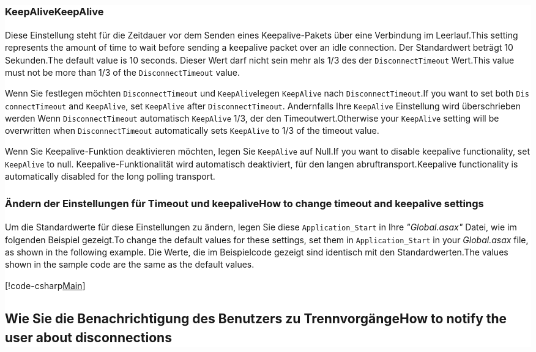 <a id="keepalive"></a>

### <a name="keepalive"></a><span data-ttu-id="c7a6b-255">KeepAlive</span><span class="sxs-lookup"><span data-stu-id="c7a6b-255">KeepAlive</span></span>

<span data-ttu-id="c7a6b-256">Diese Einstellung steht für die Zeitdauer vor dem Senden eines Keepalive-Pakets über eine Verbindung im Leerlauf.</span><span class="sxs-lookup"><span data-stu-id="c7a6b-256">This setting represents the amount of time to wait before sending a keepalive packet over an idle connection.</span></span> <span data-ttu-id="c7a6b-257">Der Standardwert beträgt 10 Sekunden.</span><span class="sxs-lookup"><span data-stu-id="c7a6b-257">The default value is 10 seconds.</span></span> <span data-ttu-id="c7a6b-258">Dieser Wert darf nicht sein mehr als 1/3 des der `DisconnectTimeout` Wert.</span><span class="sxs-lookup"><span data-stu-id="c7a6b-258">This value must not be more than 1/3 of the `DisconnectTimeout` value.</span></span>

<span data-ttu-id="c7a6b-259">Wenn Sie festlegen möchten `DisconnectTimeout` und `KeepAlive`legen `KeepAlive` nach `DisconnectTimeout`.</span><span class="sxs-lookup"><span data-stu-id="c7a6b-259">If you want to set both `DisconnectTimeout` and `KeepAlive`, set `KeepAlive` after `DisconnectTimeout`.</span></span> <span data-ttu-id="c7a6b-260">Andernfalls Ihre `KeepAlive` Einstellung wird überschrieben werden Wenn `DisconnectTimeout` automatisch `KeepAlive` 1/3, der den Timeoutwert.</span><span class="sxs-lookup"><span data-stu-id="c7a6b-260">Otherwise your `KeepAlive` setting will be overwritten when `DisconnectTimeout` automatically sets `KeepAlive` to 1/3 of the timeout value.</span></span>

<span data-ttu-id="c7a6b-261">Wenn Sie Keepalive-Funktion deaktivieren möchten, legen Sie `KeepAlive` auf Null.</span><span class="sxs-lookup"><span data-stu-id="c7a6b-261">If you want to disable keepalive functionality, set `KeepAlive` to null.</span></span> <span data-ttu-id="c7a6b-262">Keepalive-Funktionalität wird automatisch deaktiviert, für den langen abruftransport.</span><span class="sxs-lookup"><span data-stu-id="c7a6b-262">Keepalive functionality is automatically disabled for the long polling transport.</span></span>

<a id="changetimeout"></a>

### <a name="how-to-change-timeout-and-keepalive-settings"></a><span data-ttu-id="c7a6b-263">Ändern der Einstellungen für Timeout und keepalive</span><span class="sxs-lookup"><span data-stu-id="c7a6b-263">How to change timeout and keepalive settings</span></span>

<span data-ttu-id="c7a6b-264">Um die Standardwerte für diese Einstellungen zu ändern, legen Sie diese `Application_Start` in Ihre *"Global.asax"* Datei, wie im folgenden Beispiel gezeigt.</span><span class="sxs-lookup"><span data-stu-id="c7a6b-264">To change the default values for these settings, set them in `Application_Start` in your *Global.asax* file, as shown in the following example.</span></span> <span data-ttu-id="c7a6b-265">Die Werte, die im Beispielcode gezeigt sind identisch mit den Standardwerten.</span><span class="sxs-lookup"><span data-stu-id="c7a6b-265">The values shown in the sample code are the same as the default values.</span></span>

[!code-csharp[Main](handling-connection-lifetime-events/samples/sample1.cs)]

<a id="notifydisconnect"></a>

## <a name="how-to-notify-the-user-about-disconnections"></a><span data-ttu-id="c7a6b-266">Wie Sie die Benachrichtigung des Benutzers zu Trennvorgänge</span><span class="sxs-lookup"><span data-stu-id="c7a6b-266">How to notify the user about disconnections</span></span>
